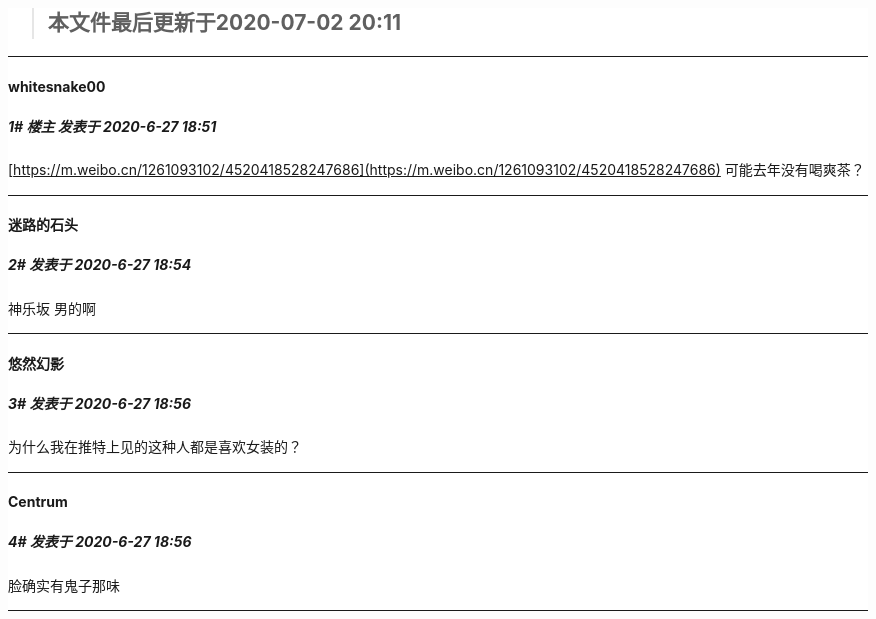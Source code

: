 > ## **本文件最后更新于2020-07-02 20:11** 



-----

####  whitesnake00  
##### 1#       楼主       发表于 2020-6-27 18:51



[https://m.weibo.cn/1261093102/4520418528247686](https://m.weibo.cn/1261093102/4520418528247686)
可能去年没有喝爽茶？







-----

####  迷路的石头  
##### 2#       发表于 2020-6-27 18:54




神乐坂 男的啊







-----

####  悠然幻影  
##### 3#       发表于 2020-6-27 18:56




为什么我在推特上见的这种人都是喜欢女装的？







-----

####  Centrum  
##### 4#       发表于 2020-6-27 18:56




脸确实有鬼子那味







-----
